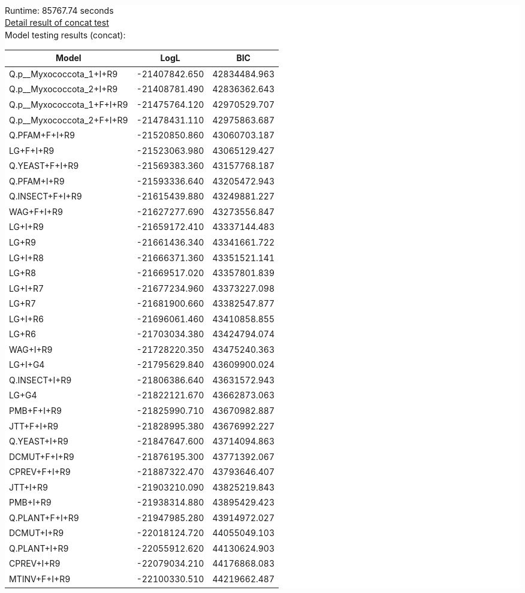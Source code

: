   Runtime: 85767.74 seconds  
[Detail result of concat test](final_test/logfiles/reftree_best_concat_model.log)  
Model testing results (concat):  

| Model | LogL | BIC |
|-------|------|-----|
| Q.p__Myxococcota_1+I+R9 | -21407842.650 | 42834484.963 |
| Q.p__Myxococcota_2+I+R9 | -21408781.490 | 42836362.643 |
| Q.p__Myxococcota_1+F+I+R9 | -21475764.120 | 42970529.707 |
| Q.p__Myxococcota_2+F+I+R9 | -21478431.110 | 42975863.687 |
| Q.PFAM+F+I+R9 | -21520850.860 | 43060703.187 |
| LG+F+I+R9 | -21523063.980 | 43065129.427 |
| Q.YEAST+F+I+R9 | -21569383.360 | 43157768.187 |
| Q.PFAM+I+R9 | -21593336.640 | 43205472.943 |
| Q.INSECT+F+I+R9 | -21615439.880 | 43249881.227 |
| WAG+F+I+R9 | -21627277.690 | 43273556.847 |
| LG+I+R9 | -21659172.410 | 43337144.483 |
| LG+R9 | -21661436.340 | 43341661.722 |
| LG+I+R8 | -21666371.360 | 43351521.141 |
| LG+R8 | -21669517.020 | 43357801.839 |
| LG+I+R7 | -21677234.960 | 43373227.098 |
| LG+R7 | -21681900.660 | 43382547.877 |
| LG+I+R6 | -21696061.460 | 43410858.855 |
| LG+R6 | -21703034.380 | 43424794.074 |
| WAG+I+R9 | -21728220.350 | 43475240.363 |
| LG+I+G4 | -21795629.840 | 43609900.024 |
| Q.INSECT+I+R9 | -21806386.640 | 43631572.943 |
| LG+G4 | -21822121.670 | 43662873.063 |
| PMB+F+I+R9 | -21825990.710 | 43670982.887 |
| JTT+F+I+R9 | -21828995.380 | 43676992.227 |
| Q.YEAST+I+R9 | -21847647.600 | 43714094.863 |
| DCMUT+F+I+R9 | -21876195.300 | 43771392.067 |
| CPREV+F+I+R9 | -21887322.470 | 43793646.407 |
| JTT+I+R9 | -21903210.090 | 43825219.843 |
| PMB+I+R9 | -21938314.880 | 43895429.423 |
| Q.PLANT+F+I+R9 | -21947985.280 | 43914972.027 |
| DCMUT+I+R9 | -22018124.720 | 44055049.103 |
| Q.PLANT+I+R9 | -22055912.620 | 44130624.903 |
| CPREV+I+R9 | -22079034.210 | 44176868.083 |
| MTINV+F+I+R9 | -22100330.510 | 44219662.487 |